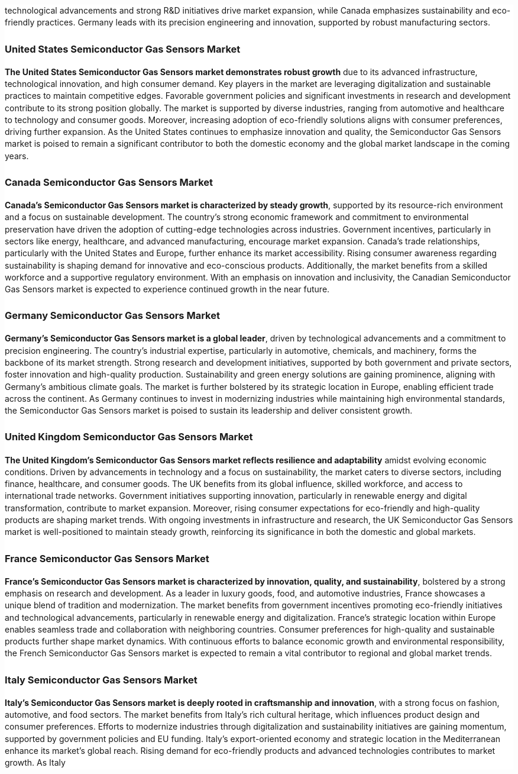 technological advancements and strong R&amp;D initiatives drive market expansion, while Canada emphasizes sustainability and eco-friendly practices. Germany leads with its precision engineering and innovation, supported by robust manufacturing sectors.</span></em></p></blockquote><h3><strong>United States Semiconductor Gas Sensors Market</strong></h3><p><strong>The United States Semiconductor Gas Sensors market demonstrates robust growth</strong> due to its advanced infrastructure, technological innovation, and high consumer demand. Key players in the market are leveraging digitalization and sustainable practices to maintain competitive edges. Favorable government policies and significant investments in research and development contribute to its strong position globally. The market is supported by diverse industries, ranging from automotive and healthcare to technology and consumer goods. Moreover, increasing adoption of eco-friendly solutions aligns with consumer preferences, driving further expansion. As the United States continues to emphasize innovation and quality, the Semiconductor Gas Sensors market is poised to remain a significant contributor to both the domestic economy and the global market landscape in the coming years.</p><h3><strong>Canada Semiconductor Gas Sensors Market</strong></h3><p><strong>Canada&rsquo;s Semiconductor Gas Sensors market is characterized by steady growth</strong>, supported by its resource-rich environment and a focus on sustainable development. The country&rsquo;s strong economic framework and commitment to environmental preservation have driven the adoption of cutting-edge technologies across industries. Government incentives, particularly in sectors like energy, healthcare, and advanced manufacturing, encourage market expansion. Canada&rsquo;s trade relationships, particularly with the United States and Europe, further enhance its market accessibility. Rising consumer awareness regarding sustainability is shaping demand for innovative and eco-conscious products. Additionally, the market benefits from a skilled workforce and a supportive regulatory environment. With an emphasis on innovation and inclusivity, the Canadian Semiconductor Gas Sensors market is expected to experience continued growth in the near future.</p><h3><strong>Germany Semiconductor Gas Sensors Market</strong></h3><p><strong>Germany&rsquo;s Semiconductor Gas Sensors market is a global leader</strong>, driven by technological advancements and a commitment to precision engineering. The country&rsquo;s industrial expertise, particularly in automotive, chemicals, and machinery, forms the backbone of its market strength. Strong research and development initiatives, supported by both government and private sectors, foster innovation and high-quality production. Sustainability and green energy solutions are gaining prominence, aligning with Germany&rsquo;s ambitious climate goals. The market is further bolstered by its strategic location in Europe, enabling efficient trade across the continent. As Germany continues to invest in modernizing industries while maintaining high environmental standards, the Semiconductor Gas Sensors market is poised to sustain its leadership and deliver consistent growth.</p><h3><strong>United Kingdom Semiconductor Gas Sensors Market</strong></h3><p><strong>The United Kingdom&rsquo;s Semiconductor Gas Sensors market reflects resilience and adaptability</strong> amidst evolving economic conditions. Driven by advancements in technology and a focus on sustainability, the market caters to diverse sectors, including finance, healthcare, and consumer goods. The UK benefits from its global influence, skilled workforce, and access to international trade networks. Government initiatives supporting innovation, particularly in renewable energy and digital transformation, contribute to market expansion. Moreover, rising consumer expectations for eco-friendly and high-quality products are shaping market trends. With ongoing investments in infrastructure and research, the UK Semiconductor Gas Sensors market is well-positioned to maintain steady growth, reinforcing its significance in both the domestic and global markets.</p><h3><strong>France Semiconductor Gas Sensors Market</strong></h3><p><strong>France&rsquo;s Semiconductor Gas Sensors market is characterized by innovation, quality, and sustainability</strong>, bolstered by a strong emphasis on research and development. As a leader in luxury goods, food, and automotive industries, France showcases a unique blend of tradition and modernization. The market benefits from government incentives promoting eco-friendly initiatives and technological advancements, particularly in renewable energy and digitalization. France&rsquo;s strategic location within Europe enables seamless trade and collaboration with neighboring countries. Consumer preferences for high-quality and sustainable products further shape market dynamics. With continuous efforts to balance economic growth and environmental responsibility, the French Semiconductor Gas Sensors market is expected to remain a vital contributor to regional and global market trends.</p><h3><strong>Italy Semiconductor Gas Sensors Market</strong></h3><p><strong>Italy&rsquo;s Semiconductor Gas Sensors market is deeply rooted in craftsmanship and innovation</strong>, with a strong focus on fashion, automotive, and food sectors. The market benefits from Italy&rsquo;s rich cultural heritage, which influences product design and consumer preferences. Efforts to modernize industries through digitalization and sustainability initiatives are gaining momentum, supported by government policies and EU funding. Italy&rsquo;s export-oriented economy and strategic location in the Mediterranean enhance its market&rsquo;s global reach. Rising demand for eco-friendly products and advanced technologies contributes to market growth. As Italy